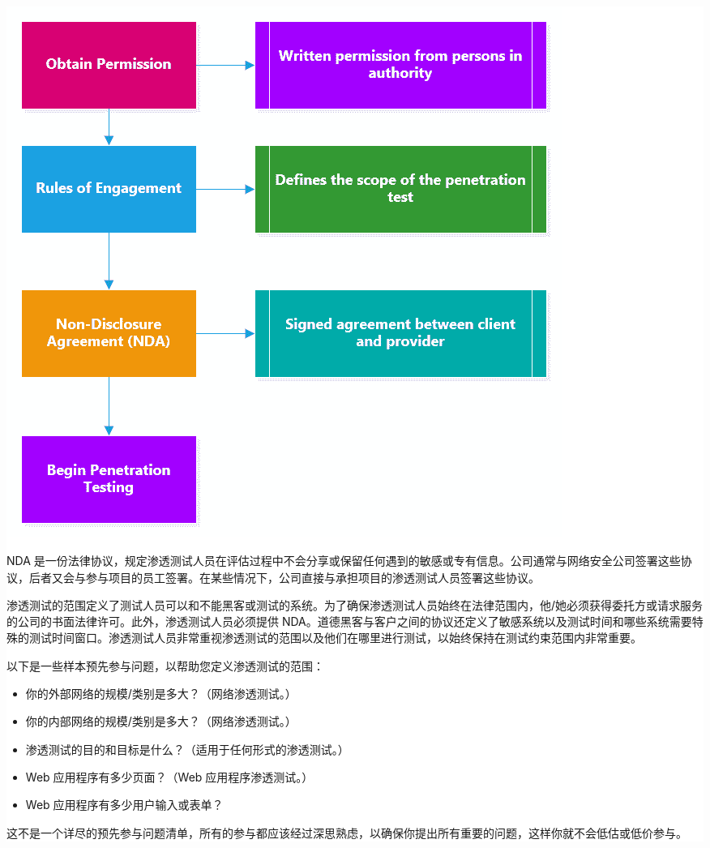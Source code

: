 ![](img/4e7c5861-1d91-4a2a-bdcc-dbc6d0ff3437.png)

NDA 是一份法律协议，规定渗透测试人员在评估过程中不会分享或保留任何遇到的敏感或专有信息。公司通常与网络安全公司签署这些协议，后者又会与参与项目的员工签署。在某些情况下，公司直接与承担项目的渗透测试人员签署这些协议。

渗透测试的范围定义了测试人员可以和不能黑客或测试的系统。为了确保渗透测试人员始终在法律范围内，他/她必须获得委托方或请求服务的公司的书面法律许可。此外，渗透测试人员必须提供 NDA。道德黑客与客户之间的协议还定义了敏感系统以及测试时间和哪些系统需要特殊的测试时间窗口。渗透测试人员非常重视渗透测试的范围以及他们在哪里进行测试，以始终保持在测试约束范围内非常重要。

以下是一些样本预先参与问题，以帮助您定义渗透测试的范围：

+   你的外部网络的规模/类别是多大？（网络渗透测试。）

+   你的内部网络的规模/类别是多大？（网络渗透测试。）

+   渗透测试的目的和目标是什么？（适用于任何形式的渗透测试。）

+   Web 应用程序有多少页面？（Web 应用程序渗透测试。）

+   Web 应用程序有多少用户输入或表单？

这不是一个详尽的预先参与问题清单，所有的参与都应该经过深思熟虑，以确保你提出所有重要的问题，这样你就不会低估或低价参与。
